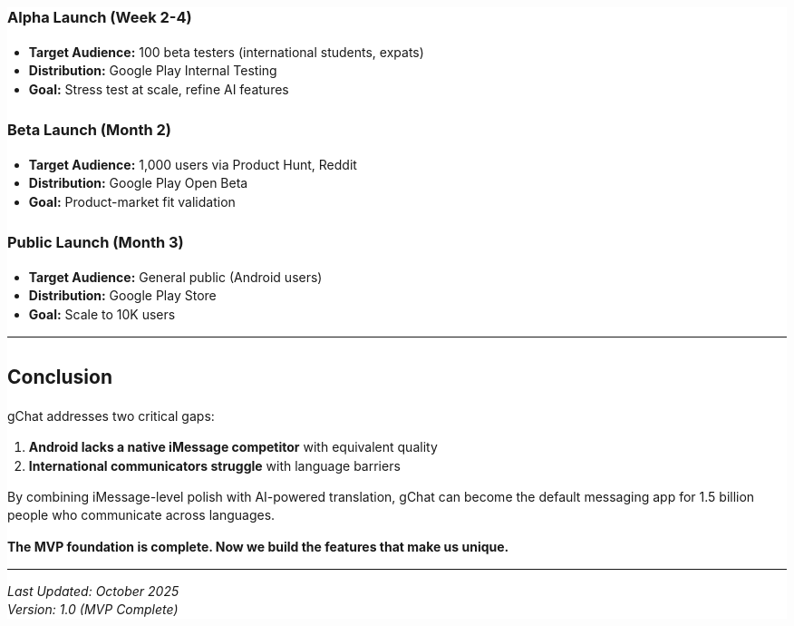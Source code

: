 ### Alpha Launch (Week 2-4)
- **Target Audience:** 100 beta testers (international students, expats)
- **Distribution:** Google Play Internal Testing
- **Goal:** Stress test at scale, refine AI features

### Beta Launch (Month 2)
- **Target Audience:** 1,000 users via Product Hunt, Reddit
- **Distribution:** Google Play Open Beta
- **Goal:** Product-market fit validation

### Public Launch (Month 3)
- **Target Audience:** General public (Android users)
- **Distribution:** Google Play Store
- **Goal:** Scale to 10K users

---

## Conclusion

gChat addresses two critical gaps:

1. **Android lacks a native iMessage competitor** with equivalent quality
2. **International communicators struggle** with language barriers

By combining iMessage-level polish with AI-powered translation, gChat can become the default messaging app for 1.5 billion people who communicate across languages.

**The MVP foundation is complete. Now we build the features that make us unique.**

---

*Last Updated: October 2025*  
*Version: 1.0 (MVP Complete)*

